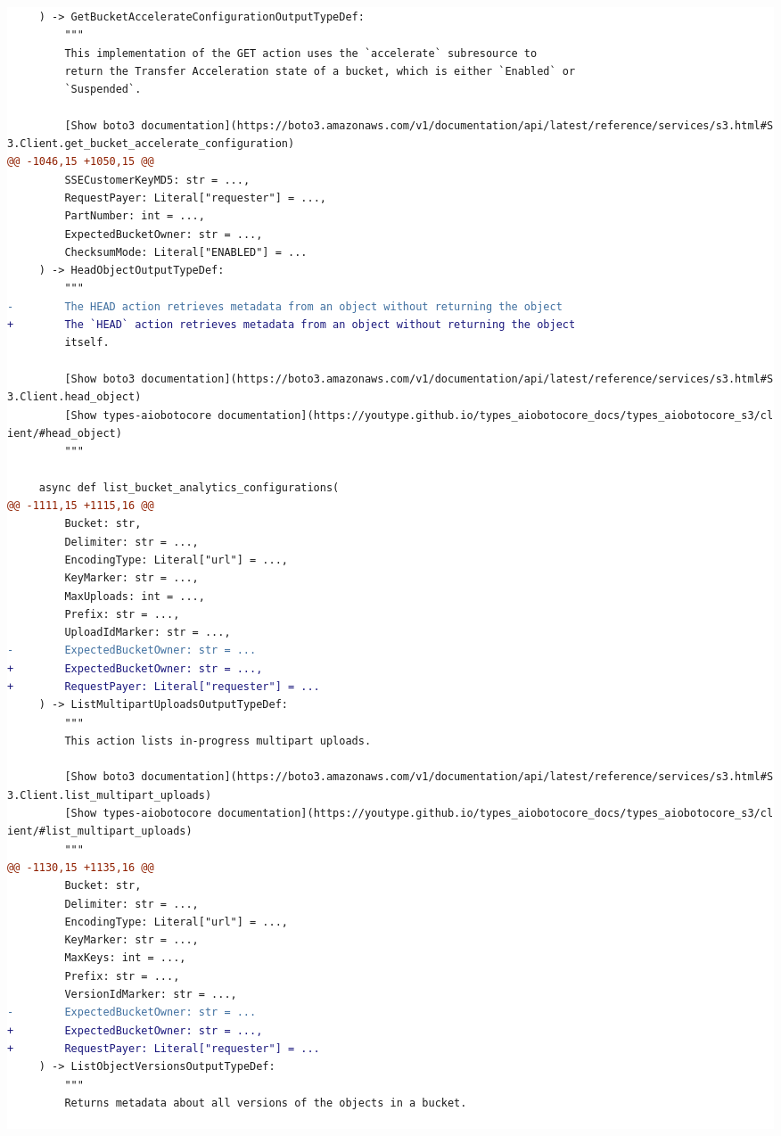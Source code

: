 ```diff
     ) -> GetBucketAccelerateConfigurationOutputTypeDef:
         """
         This implementation of the GET action uses the `accelerate` subresource to
         return the Transfer Acceleration state of a bucket, which is either `Enabled` or
         `Suspended`.
 
         [Show boto3 documentation](https://boto3.amazonaws.com/v1/documentation/api/latest/reference/services/s3.html#S3.Client.get_bucket_accelerate_configuration)
@@ -1046,15 +1050,15 @@
         SSECustomerKeyMD5: str = ...,
         RequestPayer: Literal["requester"] = ...,
         PartNumber: int = ...,
         ExpectedBucketOwner: str = ...,
         ChecksumMode: Literal["ENABLED"] = ...
     ) -> HeadObjectOutputTypeDef:
         """
-        The HEAD action retrieves metadata from an object without returning the object
+        The `HEAD` action retrieves metadata from an object without returning the object
         itself.
 
         [Show boto3 documentation](https://boto3.amazonaws.com/v1/documentation/api/latest/reference/services/s3.html#S3.Client.head_object)
         [Show types-aiobotocore documentation](https://youtype.github.io/types_aiobotocore_docs/types_aiobotocore_s3/client/#head_object)
         """
 
     async def list_bucket_analytics_configurations(
@@ -1111,15 +1115,16 @@
         Bucket: str,
         Delimiter: str = ...,
         EncodingType: Literal["url"] = ...,
         KeyMarker: str = ...,
         MaxUploads: int = ...,
         Prefix: str = ...,
         UploadIdMarker: str = ...,
-        ExpectedBucketOwner: str = ...
+        ExpectedBucketOwner: str = ...,
+        RequestPayer: Literal["requester"] = ...
     ) -> ListMultipartUploadsOutputTypeDef:
         """
         This action lists in-progress multipart uploads.
 
         [Show boto3 documentation](https://boto3.amazonaws.com/v1/documentation/api/latest/reference/services/s3.html#S3.Client.list_multipart_uploads)
         [Show types-aiobotocore documentation](https://youtype.github.io/types_aiobotocore_docs/types_aiobotocore_s3/client/#list_multipart_uploads)
         """
@@ -1130,15 +1135,16 @@
         Bucket: str,
         Delimiter: str = ...,
         EncodingType: Literal["url"] = ...,
         KeyMarker: str = ...,
         MaxKeys: int = ...,
         Prefix: str = ...,
         VersionIdMarker: str = ...,
-        ExpectedBucketOwner: str = ...
+        ExpectedBucketOwner: str = ...,
+        RequestPayer: Literal["requester"] = ...
     ) -> ListObjectVersionsOutputTypeDef:
         """
         Returns metadata about all versions of the objects in a bucket.
 
```